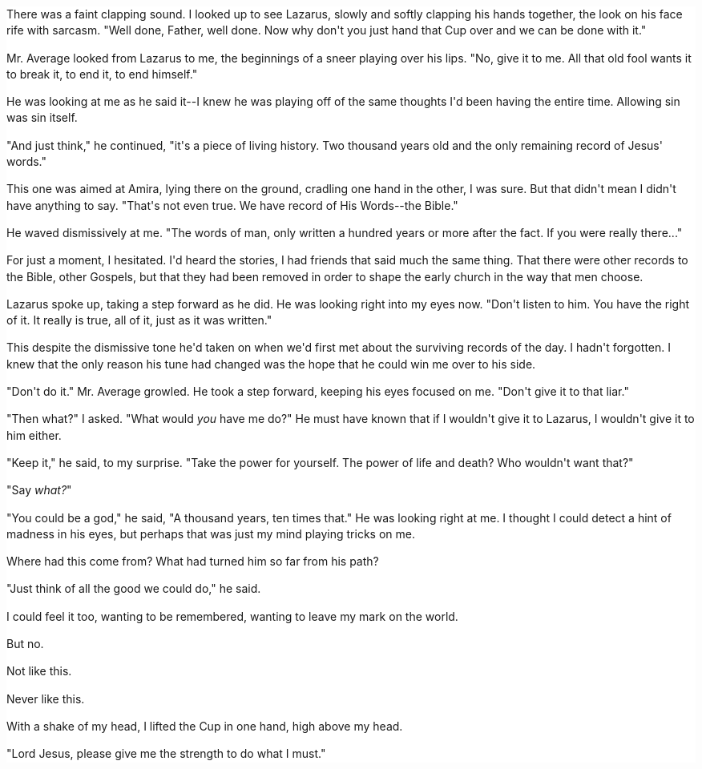 There was a faint clapping sound. I looked up to see Lazarus, slowly and softly clapping his hands together, the look on his face rife with sarcasm. "Well done, Father, well done. Now why don't you just hand that Cup over and we can be done with it."

Mr. Average looked from Lazarus to me, the beginnings of a sneer playing over his lips. "No, give it to me. All that old fool wants it to break it, to end it, to end himself."

He was looking at me as he said it--I knew he was playing off of the same thoughts I'd been having the entire time. Allowing sin was sin itself.

"And just think," he continued, "it's a piece of living history. Two thousand years old and the only remaining record of Jesus' words."

This one was aimed at Amira, lying there on the ground, cradling one hand in the other, I was sure. But that didn't mean I didn't have anything to say. "That's not even true. We have record of His Words--the Bible."

He waved dismissively at me. "The words of man, only written a hundred years or more after the fact. If you were really there..."

For just a moment, I hesitated. I'd heard the stories, I had friends that said much the same thing. That there were other records to the Bible, other Gospels, but that they had been removed in order to shape the early church in the way that men choose.

Lazarus spoke up, taking a step forward as he did. He was looking right into my eyes now. "Don't listen to him. You have the right of it. It really is true, all of it, just as it was written."

This despite the dismissive tone he'd taken on when we'd first met about the surviving records of the day. I hadn't forgotten. I knew that the only reason his tune had changed was the hope that he could win me over to his side.

"Don't do it." Mr. Average growled. He took a step forward, keeping his eyes focused on me. "Don't give it to that liar."

"Then what?" I asked. "What would *you* have me do?" He must have known that if I wouldn't give it to Lazarus, I wouldn't give it to him either.

"Keep it," he said, to my surprise. "Take the power for yourself. The power of life and death? Who wouldn't want that?"

"Say *what?*"

"You could be a god," he said, "A thousand years, ten times that." He was looking right at me. I thought I could detect a hint of madness in his eyes, but perhaps that was just my mind playing tricks on me.

Where had this come from? What had turned him so far from his path?

"Just think of all the good we could do," he said.

I could feel it too, wanting to be remembered, wanting to leave my mark on the world.

But no.

Not like this.

Never like this.

With a shake of my head, I lifted the Cup in one hand, high above my head.

"Lord Jesus, please give me the strength to do what I must."
